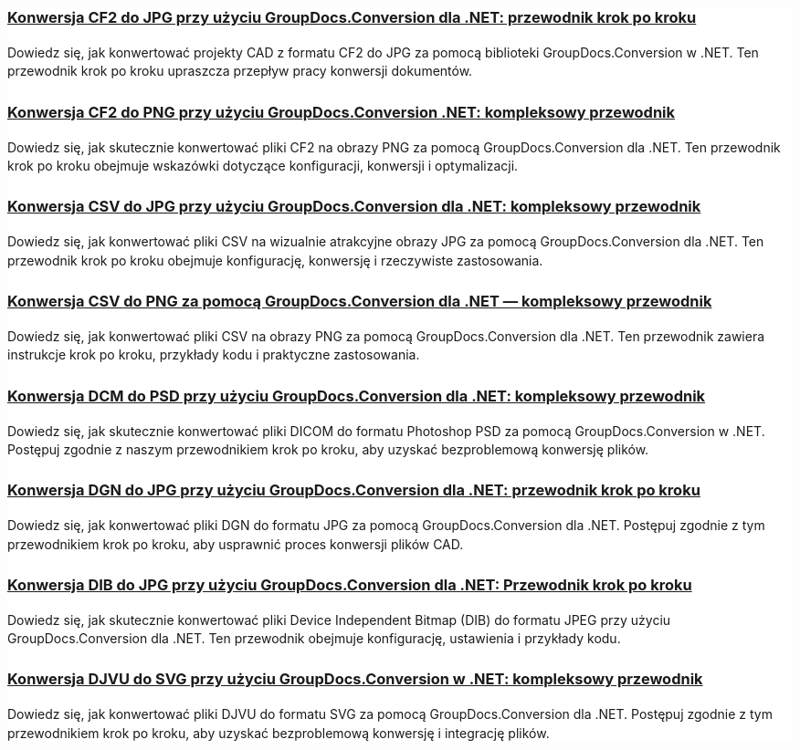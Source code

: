 ### [Konwersja CF2 do JPG przy użyciu GroupDocs.Conversion dla .NET: przewodnik krok po kroku](./convert-cf2-to-jpg-groupdocs-conversion-dotnet/)
Dowiedz się, jak konwertować projekty CAD z formatu CF2 do JPG za pomocą biblioteki GroupDocs.Conversion w .NET. Ten przewodnik krok po kroku upraszcza przepływ pracy konwersji dokumentów.

### [Konwersja CF2 do PNG przy użyciu GroupDocs.Conversion .NET: kompleksowy przewodnik](./convert-cf2-to-png-groupdocs-conversion-net/)
Dowiedz się, jak skutecznie konwertować pliki CF2 na obrazy PNG za pomocą GroupDocs.Conversion dla .NET. Ten przewodnik krok po kroku obejmuje wskazówki dotyczące konfiguracji, konwersji i optymalizacji.

### [Konwersja CSV do JPG przy użyciu GroupDocs.Conversion dla .NET: kompleksowy przewodnik](./convert-csv-jpg-groupdocs-conversion-net/)
Dowiedz się, jak konwertować pliki CSV na wizualnie atrakcyjne obrazy JPG za pomocą GroupDocs.Conversion dla .NET. Ten przewodnik krok po kroku obejmuje konfigurację, konwersję i rzeczywiste zastosowania.

### [Konwersja CSV do PNG za pomocą GroupDocs.Conversion dla .NET — kompleksowy przewodnik](./convert-csv-to-png-groupdocs-conversion-net/)
Dowiedz się, jak konwertować pliki CSV na obrazy PNG za pomocą GroupDocs.Conversion dla .NET. Ten przewodnik zawiera instrukcje krok po kroku, przykłady kodu i praktyczne zastosowania.

### [Konwersja DCM do PSD przy użyciu GroupDocs.Conversion dla .NET: kompleksowy przewodnik](./convert-dcm-to-psd-groupdocs-dotnet/)
Dowiedz się, jak skutecznie konwertować pliki DICOM do formatu Photoshop PSD za pomocą GroupDocs.Conversion w .NET. Postępuj zgodnie z naszym przewodnikiem krok po kroku, aby uzyskać bezproblemową konwersję plików.

### [Konwersja DGN do JPG przy użyciu GroupDocs.Conversion dla .NET: przewodnik krok po kroku](./convert-dgn-to-jpg-groupdocs-conversion-net/)
Dowiedz się, jak konwertować pliki DGN do formatu JPG za pomocą GroupDocs.Conversion dla .NET. Postępuj zgodnie z tym przewodnikiem krok po kroku, aby usprawnić proces konwersji plików CAD.

### [Konwersja DIB do JPG przy użyciu GroupDocs.Conversion dla .NET: Przewodnik krok po kroku](./convert-dib-to-jpg-groupdocs-dotnet/)
Dowiedz się, jak skutecznie konwertować pliki Device Independent Bitmap (DIB) do formatu JPEG przy użyciu GroupDocs.Conversion dla .NET. Ten przewodnik obejmuje konfigurację, ustawienia i przykłady kodu.

### [Konwersja DJVU do SVG przy użyciu GroupDocs.Conversion w .NET: kompleksowy przewodnik](./convert-djvu-to-svg-groupdocs-net/)
Dowiedz się, jak konwertować pliki DJVU do formatu SVG za pomocą GroupDocs.Conversion dla .NET. Postępuj zgodnie z tym przewodnikiem krok po kroku, aby uzyskać bezproblemową konwersję i integrację plików.
